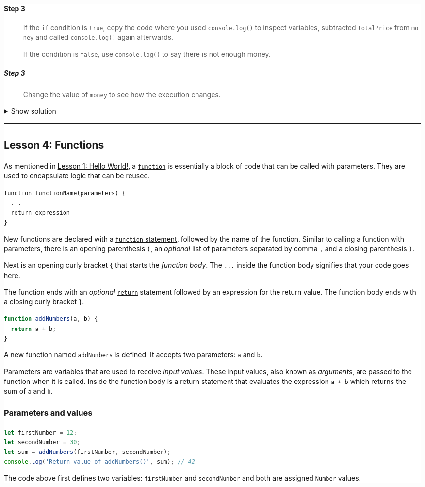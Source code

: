 #### Step 3
> If the `if` condition is `true`, copy the code where you used `console.log()` to inspect variables, subtracted `totalPrice` from `money` and called `console.log()` again afterwards.
>
> If the condition is `false`, use `console.log()` to say there is not enough money.

##### Step 3
> Change the value of `money` to see how the execution changes.

<details><summary>Show solution</summary></details>

---

## Lesson 4: Functions
As mentioned in [Lesson 1: Hello World!](#lesson-1-hello-world), a [`function`](https://developer.mozilla.org/en-US/docs/Web/JavaScript/Guide/Functions) is essentially a block of code that can be called with parameters. They are used to encapsulate logic that can be reused.

```
function functionName(parameters) {
  ...
  return expression
}
```
New functions are declared with a [`function` statement](https://developer.mozilla.org/en-US/docs/Web/JavaScript/Reference/Statements/function), followed by the name of the function. Similar to calling a function with parameters, there is an opening parenthesis `(`, an *optional* list of parameters separated by comma `,` and a closing parenthesis `)`.

Next is an opening curly bracket `{` that starts the *function body*. The `...` inside the function body signifies that your code goes here.

The function ends with an *optional* [`return`](https://developer.mozilla.org/en-US/docs/Web/JavaScript/Reference/Statements/return) statement followed by an expression for the return value. The function body ends with a closing curly bracket `}`.

```js
function addNumbers(a, b) {
  return a + b;
}
```
A new function named `addNumbers` is defined. It accepts two parameters: `a` and `b`.

Parameters are variables that are used to receive *input values*. These input values, also known as *arguments*, are passed to the function when it is called. Inside the function body is a return statement that evaluates the expression `a + b` which returns the sum of `a` and `b`.


### Parameters and values
```js
let firstNumber = 12;
let secondNumber = 30;
let sum = addNumbers(firstNumber, secondNumber);
console.log('Return value of addNumbers()', sum); // 42
```
The code above first defines two variables: `firstNumber` and `secondNumber` and both are assigned `Number` values.
